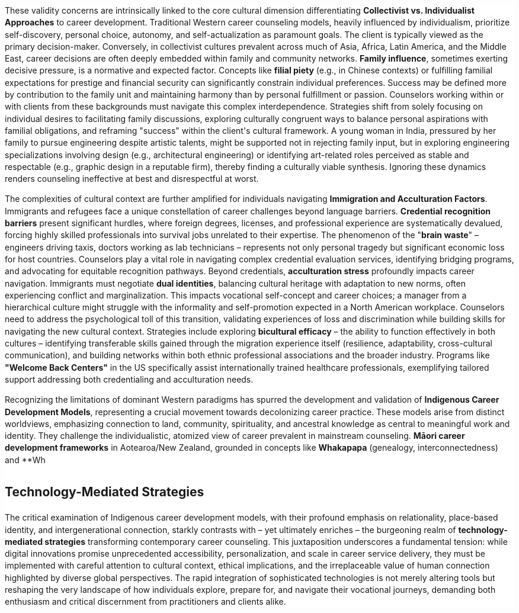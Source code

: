 These validity concerns are intrinsically linked to the core cultural dimension differentiating **Collectivist vs. Individualist Approaches** to career development. Traditional Western career counseling models, heavily influenced by individualism, prioritize self-discovery, personal choice, autonomy, and self-actualization as paramount goals. The client is typically viewed as the primary decision-maker. Conversely, in collectivist cultures prevalent across much of Asia, Africa, Latin America, and the Middle East, career decisions are often deeply embedded within family and community networks. **Family influence**, sometimes exerting decisive pressure, is a normative and expected factor. Concepts like **filial piety** (e.g., in Chinese contexts) or fulfilling familial expectations for prestige and financial security can significantly constrain individual preferences. Success may be defined more by contribution to the family unit and maintaining harmony than by personal fulfillment or passion. Counselors working within or with clients from these backgrounds must navigate this complex interdependence. Strategies shift from solely focusing on individual desires to facilitating family discussions, exploring culturally congruent ways to balance personal aspirations with familial obligations, and reframing "success" within the client's cultural framework. A young woman in India, pressured by her family to pursue engineering despite artistic talents, might be supported not in rejecting family input, but in exploring engineering specializations involving design (e.g., architectural engineering) or identifying art-related roles perceived as stable and respectable (e.g., graphic design in a reputable firm), thereby finding a culturally viable synthesis. Ignoring these dynamics renders counseling ineffective at best and disrespectful at worst.

The complexities of cultural context are further amplified for individuals navigating **Immigration and Acculturation Factors**. Immigrants and refugees face a unique constellation of career challenges beyond language barriers. **Credential recognition barriers** present significant hurdles, where foreign degrees, licenses, and professional experience are systematically devalued, forcing highly skilled professionals into survival jobs unrelated to their expertise. The phenomenon of the "**brain waste**" – engineers driving taxis, doctors working as lab technicians – represents not only personal tragedy but significant economic loss for host countries. Counselors play a vital role in navigating complex credential evaluation services, identifying bridging programs, and advocating for equitable recognition pathways. Beyond credentials, **acculturation stress** profoundly impacts career navigation. Immigrants must negotiate **dual identities**, balancing cultural heritage with adaptation to new norms, often experiencing conflict and marginalization. This impacts vocational self-concept and career choices; a manager from a hierarchical culture might struggle with the informality and self-promotion expected in a North American workplace. Counselors need to address the psychological toll of this transition, validating experiences of loss and discrimination while building skills for navigating the new cultural context. Strategies include exploring **bicultural efficacy** – the ability to function effectively in both cultures – identifying transferable skills gained through the migration experience itself (resilience, adaptability, cross-cultural communication), and building networks within both ethnic professional associations and the broader industry. Programs like **"Welcome Back Centers"** in the US specifically assist internationally trained healthcare professionals, exemplifying tailored support addressing both credentialing and acculturation needs.

Recognizing the limitations of dominant Western paradigms has spurred the development and validation of **Indigenous Career Development Models**, representing a crucial movement towards decolonizing career practice. These models arise from distinct worldviews, emphasizing connection to land, community, spirituality, and ancestral knowledge as central to meaningful work and identity. They challenge the individualistic, atomized view of career prevalent in mainstream counseling. **Māori career development frameworks** in Aotearoa/New Zealand, grounded in concepts like **Whakapapa** (genealogy, interconnectedness) and **Wh

## Technology-Mediated Strategies

The critical examination of Indigenous career development models, with their profound emphasis on relationality, place-based identity, and intergenerational connection, starkly contrasts with – yet ultimately enriches – the burgeoning realm of **technology-mediated strategies** transforming contemporary career counseling. This juxtaposition underscores a fundamental tension: while digital innovations promise unprecedented accessibility, personalization, and scale in career service delivery, they must be implemented with careful attention to cultural context, ethical implications, and the irreplaceable value of human connection highlighted by diverse global perspectives. The rapid integration of sophisticated technologies is not merely altering tools but reshaping the very landscape of how individuals explore, prepare for, and navigate their vocational journeys, demanding both enthusiasm and critical discernment from practitioners and clients alike.
